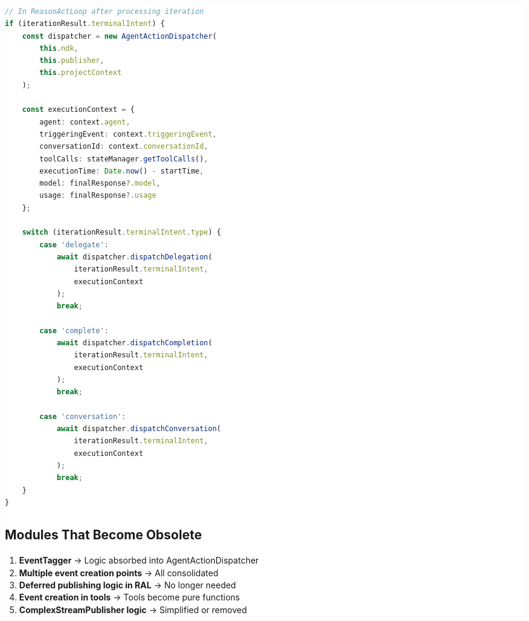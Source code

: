```typescript
// In ReasonActLoop after processing iteration
if (iterationResult.terminalIntent) {
    const dispatcher = new AgentActionDispatcher(
        this.ndk,
        this.publisher,
        this.projectContext
    );
    
    const executionContext = {
        agent: context.agent,
        triggeringEvent: context.triggeringEvent,
        conversationId: context.conversationId,
        toolCalls: stateManager.getToolCalls(),
        executionTime: Date.now() - startTime,
        model: finalResponse?.model,
        usage: finalResponse?.usage
    };
    
    switch (iterationResult.terminalIntent.type) {
        case 'delegate':
            await dispatcher.dispatchDelegation(
                iterationResult.terminalIntent,
                executionContext
            );
            break;
            
        case 'complete':
            await dispatcher.dispatchCompletion(
                iterationResult.terminalIntent,
                executionContext
            );
            break;
            
        case 'conversation':
            await dispatcher.dispatchConversation(
                iterationResult.terminalIntent,
                executionContext
            );
            break;
    }
}
```

## Modules That Become Obsolete

1. **EventTagger** → Logic absorbed into AgentActionDispatcher
2. **Multiple event creation points** → All consolidated
3. **Deferred publishing logic in RAL** → No longer needed
4. **Event creation in tools** → Tools become pure functions
5. **ComplexStreamPublisher logic** → Simplified or removed
